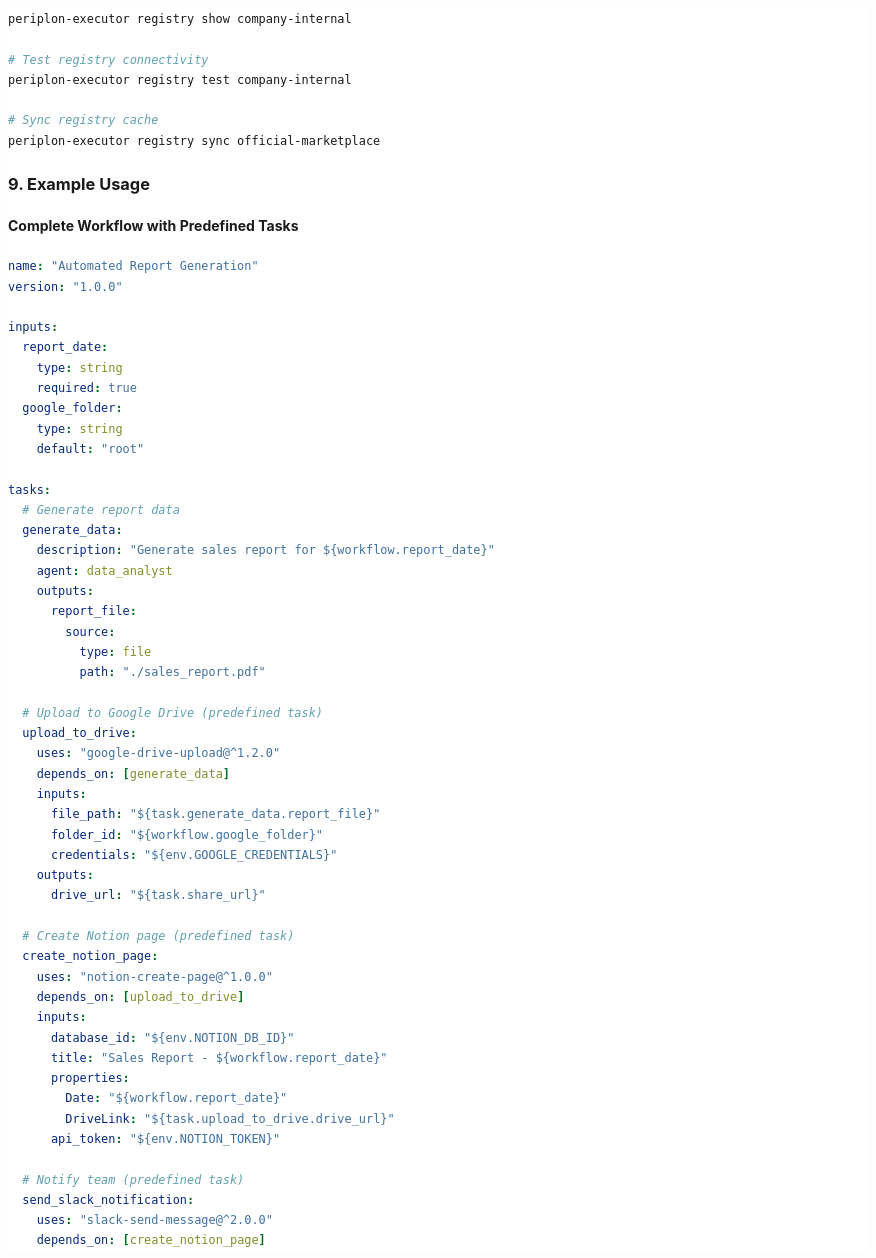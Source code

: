 ```bash
periplon-executor registry show company-internal

# Test registry connectivity
periplon-executor registry test company-internal

# Sync registry cache
periplon-executor registry sync official-marketplace
```

### 9. Example Usage

#### Complete Workflow with Predefined Tasks

```yaml
name: "Automated Report Generation"
version: "1.0.0"

inputs:
  report_date:
    type: string
    required: true
  google_folder:
    type: string
    default: "root"

tasks:
  # Generate report data
  generate_data:
    description: "Generate sales report for ${workflow.report_date}"
    agent: data_analyst
    outputs:
      report_file:
        source:
          type: file
          path: "./sales_report.pdf"

  # Upload to Google Drive (predefined task)
  upload_to_drive:
    uses: "google-drive-upload@^1.2.0"
    depends_on: [generate_data]
    inputs:
      file_path: "${task.generate_data.report_file}"
      folder_id: "${workflow.google_folder}"
      credentials: "${env.GOOGLE_CREDENTIALS}"
    outputs:
      drive_url: "${task.share_url}"

  # Create Notion page (predefined task)
  create_notion_page:
    uses: "notion-create-page@^1.0.0"
    depends_on: [upload_to_drive]
    inputs:
      database_id: "${env.NOTION_DB_ID}"
      title: "Sales Report - ${workflow.report_date}"
      properties:
        Date: "${workflow.report_date}"
        DriveLink: "${task.upload_to_drive.drive_url}"
      api_token: "${env.NOTION_TOKEN}"

  # Notify team (predefined task)
  send_slack_notification:
    uses: "slack-send-message@^2.0.0"
    depends_on: [create_notion_page]
```
